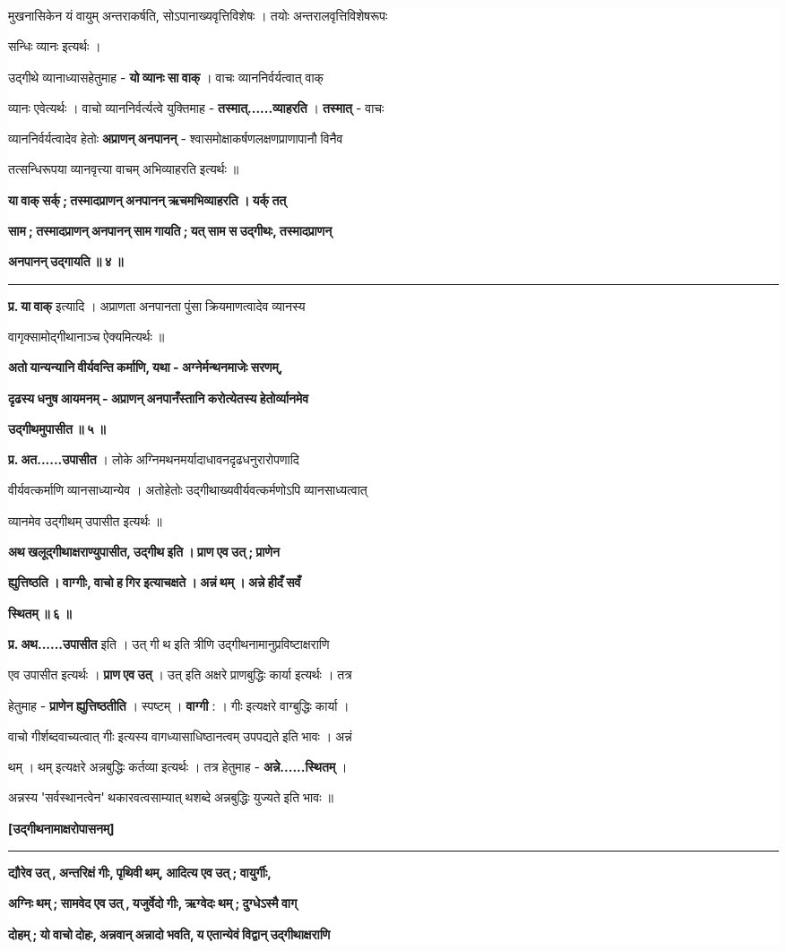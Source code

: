 मुखनासिकेन यं वायुम् अन्तराकर्षति, सोऽपानाख्यवृत्तिविशेषः । तयोः अन्तरालवृत्तिविशेषरूपः

सन्धिः व्यानः इत्यर्थः ।

उद्गीथे व्यानाध्यासहेतुमाह - **यो व्यानः सा वाक्**   । वाचः व्याननिर्वर्यत्वात् वाक्

व्यानः एवेत्यर्थः । वाचो व्याननिर्वर्त्यत्वे युक्तिमाह - **तस्मात्......व्याहरति**   । **तस्मात्**   - वाचः

व्याननिर्वर्यत्वादेव हेतोः **अप्राणन् अनपानन्**   - श्वासमोक्षाकर्षणलक्षणप्राणापानौ विनैव

तत्सन्धिरूपया व्यानवृत्त्या वाचम् अभिव्याहरति इत्यर्थः ॥

**या वाक् सर्क् ; तस्मादप्राणन् अनपानन् ऋचमभिव्याहरति । यर्क् तत्**  

**साम ; तस्मादप्राणन् अनपानन् साम गायति ; यत् साम स उद्गीथः, तस्मादप्राणन्**  

**अनपानन् उद्गायति ॥ ४ ॥**  

****

**प्र. या वाक्**   इत्यादि । अप्राणता अनपानता पुंसा क्रियमाणत्वादेव व्यानस्य

वागृक्सामोद्गीथानाञ्च ऐक्यमित्यर्थः ॥

**अतो यान्यन्यानि वीर्यवन्ति कर्माणि, यथा - अग्नेर्मन्थनमाजेः सरणम्,**  

**दृढस्य धनुष आयमनम् - अप्राणन् अनपानँस्तानि करोत्येतस्य हेतोर्व्यानमेव**  

**उद्गीथमुपासीत ॥ ५ ॥**  

**प्र. अत......उपासीत**   । लोके अग्निमथनमर्यादाधावनदृढधनुरारोपणादि

वीर्यवत्कर्माणि व्यानसाध्यान्येव । अतोहेतोः उद्गीथाख्यवीर्यवत्कर्मणोऽपि व्यानसाध्यत्वात्

व्यानमेव उद्गीथम् उपासीत इत्यर्थः ॥

**अथ खलूद्गीथाक्षराण्युपासीत, उद्गीथ इति । प्राण एव उत् ; प्राणेन**  

**ह्युत्तिष्ठति । वाग्गीः, वाचो ह गिर इत्याचक्षते । अन्नं थम् । अन्ने हीदँ सवँ**  

**स्थितम् ॥ ६ ॥**  

**प्र. अथ......उपासीत**   इति । उत् गी थ इति त्रीणि उद्गीथनामानुप्रविष्टाक्षराणि

एव उपासीत इत्यर्थः । **प्राण एव उत्**   । उत् इति अक्षरे प्राणबुद्धिः कार्या इत्यर्थः । तत्र

हेतुमाह - **प्राणेन ह्युत्तिष्ठतीति**   । स्पष्टम् । **वाग्गी**  : । गीः इत्यक्षरे वाग्बुद्धिः कार्या ।

वाचो गीर्शब्दवाच्यत्वात् गीः इत्यस्य वागध्यासाधिष्ठानत्वम् उपपद्यते इति भावः । अन्नं

थम् । थम् इत्यक्षरे अन्नबुद्धिः कर्तव्या इत्यर्थः । तत्र हेतुमाह - **अन्ने......स्थितम्**   ।

अन्नस्य 'सर्वस्थानत्वेन' थकारवत्वसाम्यात् थशब्दे अन्नबुद्धिः युज्यते इति भावः ॥

**\[उद्गीथनामाक्षरोपासनम्\]**  

****

**द्यौरेव उत् , अन्तरिक्षं गीः, पृथिवी थम्, आदित्य एव उत् ; वायुर्गीः,**  

**अग्निः थम् ; सामवेद एव उत् , यजुर्वेदो गीः, ऋग्वेदः थम् ; दुग्धेऽस्मै वाग्**  

**दोहम् ; यो वाचो दोहः, अन्नवान् अन्नादो भवति, य एतान्येवं विद्वान् उद्गीथाक्षराणि**  
